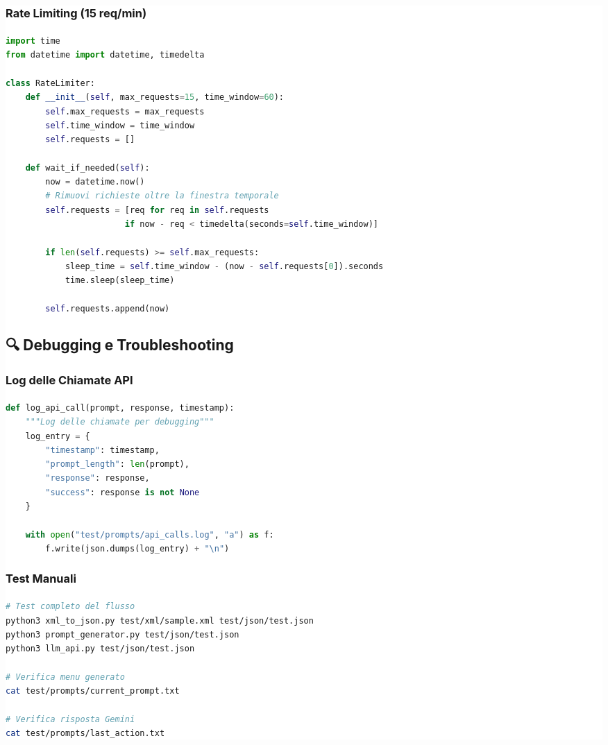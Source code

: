 ### Rate Limiting (15 req/min)
```python
import time
from datetime import datetime, timedelta

class RateLimiter:
    def __init__(self, max_requests=15, time_window=60):
        self.max_requests = max_requests
        self.time_window = time_window
        self.requests = []
    
    def wait_if_needed(self):
        now = datetime.now()
        # Rimuovi richieste oltre la finestra temporale
        self.requests = [req for req in self.requests 
                        if now - req < timedelta(seconds=self.time_window)]
        
        if len(self.requests) >= self.max_requests:
            sleep_time = self.time_window - (now - self.requests[0]).seconds
            time.sleep(sleep_time)
        
        self.requests.append(now)
```

## 🔍 Debugging e Troubleshooting

### Log delle Chiamate API
```python
def log_api_call(prompt, response, timestamp):
    """Log delle chiamate per debugging"""
    log_entry = {
        "timestamp": timestamp,
        "prompt_length": len(prompt),
        "response": response,
        "success": response is not None
    }
    
    with open("test/prompts/api_calls.log", "a") as f:
        f.write(json.dumps(log_entry) + "\n")
```

### Test Manuali
```bash
# Test completo del flusso
python3 xml_to_json.py test/xml/sample.xml test/json/test.json
python3 prompt_generator.py test/json/test.json  
python3 llm_api.py test/json/test.json

# Verifica menu generato
cat test/prompts/current_prompt.txt

# Verifica risposta Gemini
cat test/prompts/last_action.txt
```
